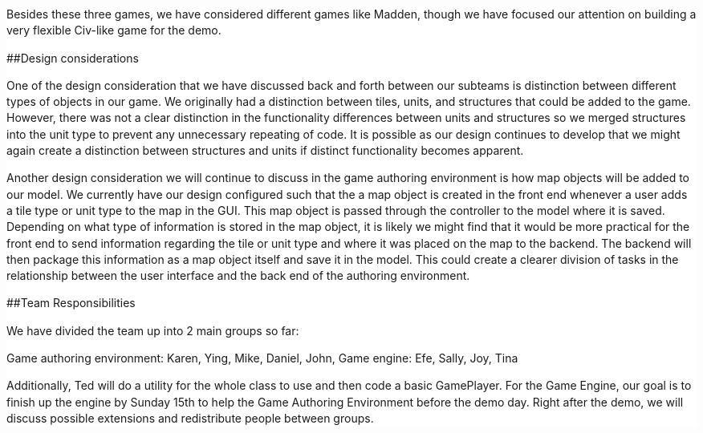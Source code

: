 Besides these three games, we have considered different games like Madden, though we have focused our attention on building a very flexible Civ-like game for the demo.
	
##Design considerations

One of the design consideration that we have discussed back and forth between our subteams is distinction between different types of objects in our game. We originally had a distinction between tiles, units, and structures that could be added to the game. However, there was not a clear distinction in the functionality differences between units and structures so we merged structures into the unit type to prevent any unnecessary repeating of code. It is possible as our design continues to develop that we might again create a distinction between structures and units if distinct functionality becomes apparent. 

Another design consideration we will continue to discuss in the game authoring environment is how map objects will be added to our model. We currently have our design configured such that the a map object is created in the front end whenever a user adds a tile type or unit type to the map in the GUI. This map object is passed through the controller to the model where it is saved. Depending on what type of information is stored in the map object, it is likely we might find that it would be more practical for the front end to send information regarding the tile or unit type and where it was placed on the map to the backend. The backend will then package this information as a map object itself and save it in the model. This could create a clearer division of tasks in the relationship between the user interface and the back end of the authoring environment.

##Team Responsibilities 	

We have divided the team up into 2 main groups so far:

Game authoring environment: Karen, Ying, Mike, Daniel, John, 
Game engine: Efe, Sally, Joy, Tina


Additionally, Ted will do a utility for the whole class to use and then code a basic GamePlayer. For the Game Engine, our goal is to finish up the engine by Sunday 15th to help the Game Authoring Environment before the demo day. Right after the demo, we will discuss possible extensions and redistribute people between groups.

